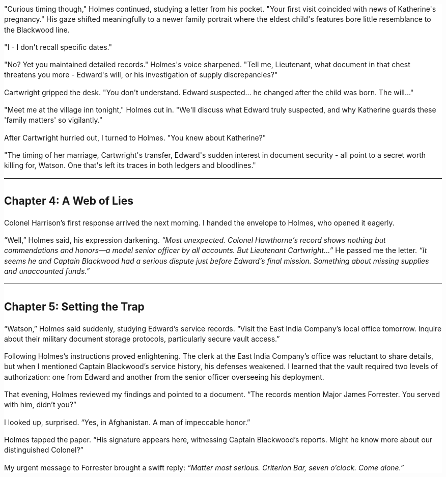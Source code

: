 "Curious timing though," Holmes continued, studying a letter from his pocket. "Your first visit coincided with news of Katherine's pregnancy." His gaze shifted meaningfully to a newer family portrait where the eldest child's features bore little resemblance to the Blackwood line.

"I - I don't recall specific dates."

"No? Yet you maintained detailed records." Holmes's voice sharpened. "Tell me, Lieutenant, what document in that chest threatens you more - Edward's will, or his investigation of supply discrepancies?"

Cartwright gripped the desk. "You don't understand. Edward suspected... he changed after the child was born. The will..."

"Meet me at the village inn tonight," Holmes cut in. "We'll discuss what Edward truly suspected, and why Katherine guards these 'family matters' so vigilantly."

After Cartwright hurried out, I turned to Holmes. "You knew about Katherine?"

"The timing of her marriage, Cartwright's transfer, Edward's sudden interest in document security - all point to a secret worth killing for, Watson. One that's left its traces in both ledgers and bloodlines."

---

## Chapter 4: A Web of Lies

Colonel Harrison’s first response arrived the next morning. I handed the envelope to Holmes, who opened it eagerly.

“Well,” Holmes said, his expression darkening. *“Most unexpected. Colonel Hawthorne’s record shows nothing but commendations and honors—a model senior officer by all accounts. But Lieutenant Cartwright…”* He passed me the letter. *“It seems he and Captain Blackwood had a serious dispute just before Edward’s final mission. Something about missing supplies and unaccounted funds.”*

---

## Chapter 5: Setting the Trap

“Watson,” Holmes said suddenly, studying Edward’s service records. “Visit the East India Company’s local office tomorrow. Inquire about their military document storage protocols, particularly secure vault access.”

Following Holmes’s instructions proved enlightening. The clerk at the East India Company’s office was reluctant to share details, but when I mentioned Captain Blackwood’s service history, his defenses weakened. I learned that the vault required two levels of authorization: one from Edward and another from the senior officer overseeing his deployment.

That evening, Holmes reviewed my findings and pointed to a document. “The records mention Major James Forrester. You served with him, didn’t you?”

I looked up, surprised. “Yes, in Afghanistan. A man of impeccable honor.”

Holmes tapped the paper. “His signature appears here, witnessing Captain Blackwood’s reports. Might he know more about our distinguished Colonel?”

My urgent message to Forrester brought a swift reply: *“Matter most serious. Criterion Bar, seven o’clock. Come alone.”*
